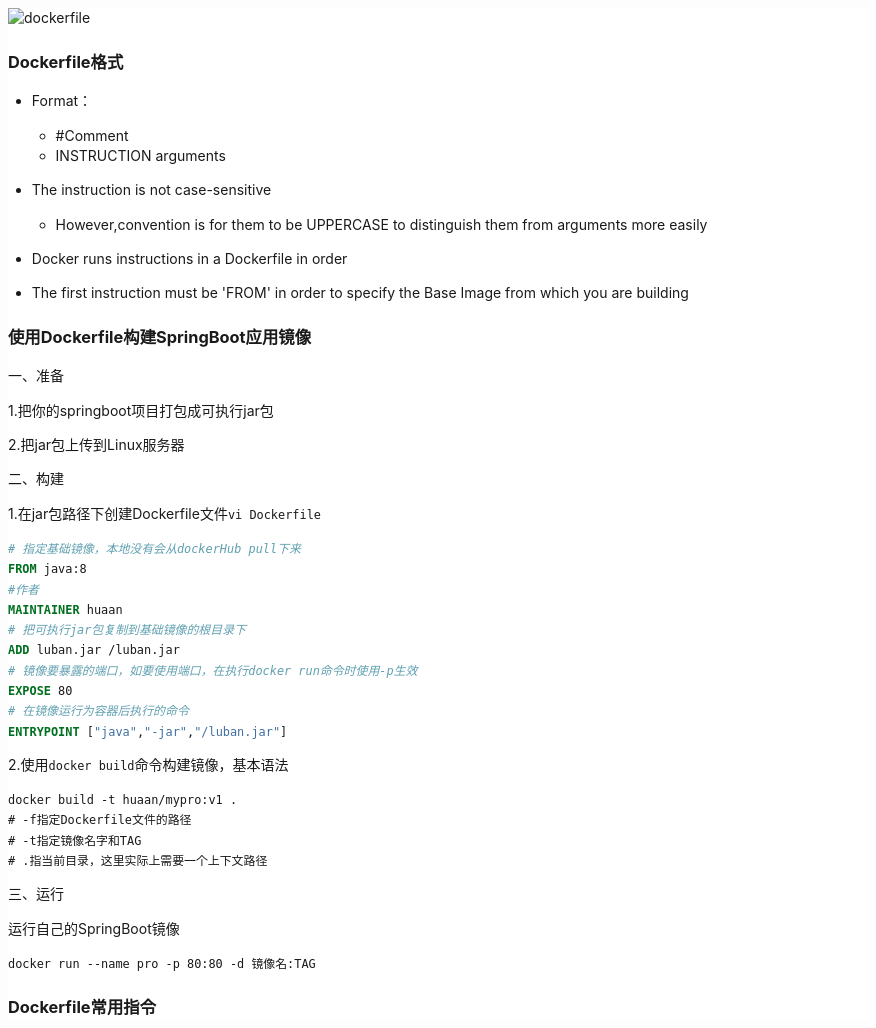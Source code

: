   ![dockerfile](D:\work\Course\TyporaImages\Docker\dockerfile.jpg)

### Dockerfile格式

- Format：
  - #Comment
  - INSTRUCTION arguments

- The instruction is not case-sensitive
  - However,convention is for them to be UPPERCASE to distinguish them from arguments more easily

- Docker runs instructions in a Dockerfile in order
- The first instruction must be 'FROM' in order to specify the Base Image from which you are building

### 使用Dockerfile构建SpringBoot应用镜像

一、准备

1.把你的springboot项目打包成可执行jar包

2.把jar包上传到Linux服务器

二、构建

1.在jar包路径下创建Dockerfile文件`vi Dockerfile`

```dockerfile
# 指定基础镜像，本地没有会从dockerHub pull下来
FROM java:8
#作者
MAINTAINER huaan
# 把可执行jar包复制到基础镜像的根目录下
ADD luban.jar /luban.jar
# 镜像要暴露的端口，如要使用端口，在执行docker run命令时使用-p生效
EXPOSE 80
# 在镜像运行为容器后执行的命令
ENTRYPOINT ["java","-jar","/luban.jar"]
```

2.使用`docker build`命令构建镜像，基本语法

```shell
docker build -t huaan/mypro:v1 .
# -f指定Dockerfile文件的路径
# -t指定镜像名字和TAG
# .指当前目录，这里实际上需要一个上下文路径
```

三、运行

运行自己的SpringBoot镜像

```shell
docker run --name pro -p 80:80 -d 镜像名:TAG
```

### Dockerfile常用指令
